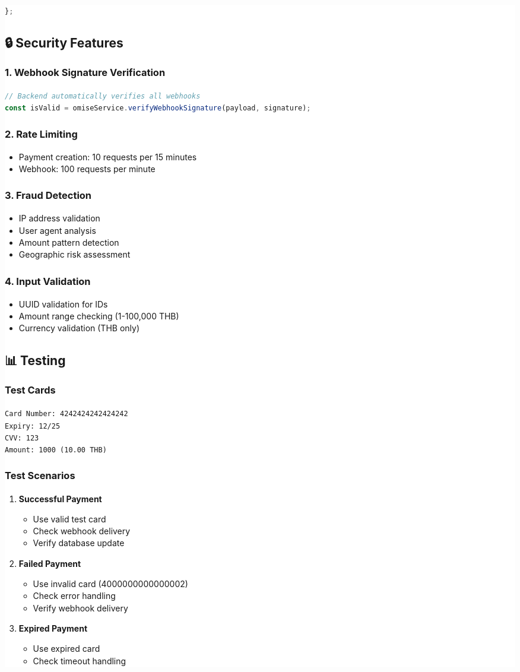 ```jsx
};
```

## 🔒 Security Features

### 1. Webhook Signature Verification
```typescript
// Backend automatically verifies all webhooks
const isValid = omiseService.verifyWebhookSignature(payload, signature);
```

### 2. Rate Limiting
- Payment creation: 10 requests per 15 minutes
- Webhook: 100 requests per minute

### 3. Fraud Detection
- IP address validation
- User agent analysis
- Amount pattern detection
- Geographic risk assessment

### 4. Input Validation
- UUID validation for IDs
- Amount range checking (1-100,000 THB)
- Currency validation (THB only)

## 📊 Testing

### Test Cards
```
Card Number: 4242424242424242
Expiry: 12/25
CVV: 123
Amount: 1000 (10.00 THB)
```

### Test Scenarios
1. **Successful Payment**
   - Use valid test card
   - Check webhook delivery
   - Verify database update

2. **Failed Payment**
   - Use invalid card (4000000000000002)
   - Check error handling
   - Verify webhook delivery

3. **Expired Payment**
   - Use expired card
   - Check timeout handling
